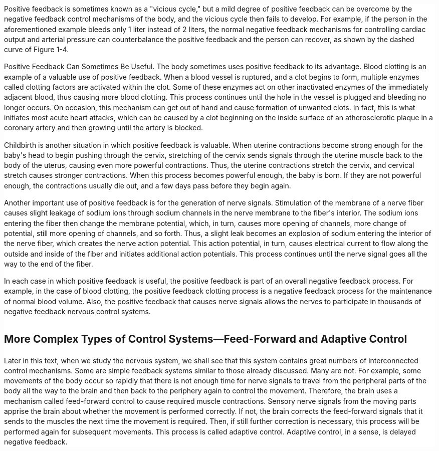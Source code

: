 Positive feedback is sometimes known as a "vicious cycle," but a mild degree of positive feedback can be
overcome by the negative feedback control mechanisms of the body, and the vicious cycle then fails to develop. For example, if the person in the aforementioned example bleeds only 1 liter instead of 2 liters, the normal negative feedback mechanisms for controlling cardiac output and arterial pressure can counterbalance the positive feedback and the person can recover, as shown by the dashed curve of Figure 1-4.

Positive Feedback Can Sometimes Be Useful. The body sometimes uses positive feedback to its advantage. Blood clotting is an example of a valuable use of positive feedback. When a blood vessel is ruptured, and a clot begins to form, multiple enzymes called clotting factors are activated within the clot. Some of these enzymes act on other inactivated enzymes of the immediately adjacent blood, thus causing more blood clotting. This process continues until the hole in the vessel is plugged and bleeding no longer occurs. On occasion, this mechanism can get out of hand and cause formation of unwanted clots. In fact, this is what initiates most acute heart attacks, which can be caused by a clot beginning on the inside surface of an atherosclerotic plaque in a coronary artery and then growing until the artery is blocked.

Childbirth is another situation in which positive feedback is valuable. When uterine contractions become strong enough for the baby's head to begin pushing through the cervix, stretching of the cervix sends signals through the uterine muscle back to the body of the uterus, causing even more powerful contractions. Thus, the uterine contractions stretch the cervix, and cervical stretch causes stronger contractions. When this process becomes powerful enough, the baby is born. If they are not powerful enough, the contractions usually die out, and a few days pass before they begin again.

Another important use of positive feedback is for the generation of nerve signals. Stimulation of the membrane of a nerve fiber causes slight leakage of sodium ions through sodium channels in the nerve membrane to the fiber's interior. The sodium ions entering the fiber then change the membrane potential, which, in turn, causes more opening of channels, more change of potential, still more opening of channels, and so forth. Thus, a slight leak becomes an explosion of sodium entering the interior of the nerve fiber, which creates the nerve action potential. This action potential, in turn, causes electrical current to flow along the outside and inside of the fiber and initiates additional action potentials. This process continues until the nerve signal goes all the way to the end of the fiber.

In each case in which positive feedback is useful, the positive feedback is part of an overall negative feedback process. For example, in the case of blood clotting, the positive feedback clotting process is a negative feedback process for the maintenance of normal blood volume. Also, the positive feedback that causes nerve signals allows the nerves to participate in thousands of negative feedback nervous control systems.

## More Complex Types of Control Systems—Feed-Forward and Adaptive Control

Later in this text, when we study the nervous system, we shall see that this system contains great numbers of interconnected control mechanisms. Some are simple feedback systems similar to those already discussed. Many are not. For example, some movements of the body occur so rapidly that there is not enough time for nerve signals to travel from the peripheral parts of the body all the way to the brain and then back to the periphery again to control the movement. Therefore, the brain uses a mechanism called feed-forward control to cause required muscle contractions. Sensory nerve signals from the moving parts apprise the brain about whether the movement is performed correctly. If not, the brain corrects the feed-forward signals that it sends to the muscles the next time the movement is required. Then, if still further correction is necessary, this process will be performed again for subsequent movements. This process is called adaptive control. Adaptive control, in a sense, is delayed negative feedback.
